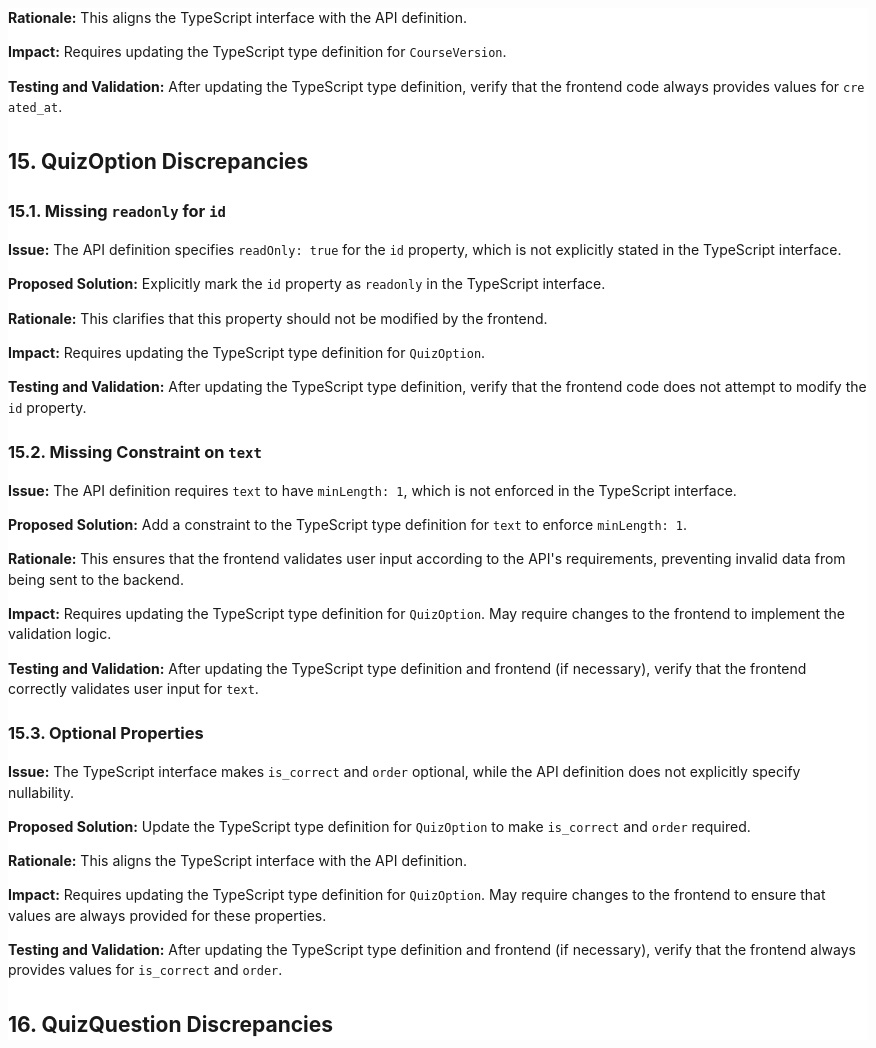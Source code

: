 **Rationale:** This aligns the TypeScript interface with the API definition.

**Impact:** Requires updating the TypeScript type definition for `CourseVersion`.

**Testing and Validation:** After updating the TypeScript type definition, verify that the frontend code always provides values for `created_at`.

## 15. QuizOption Discrepancies

### 15.1. Missing `readonly` for `id`

**Issue:** The API definition specifies `readOnly: true` for the `id` property, which is not explicitly stated in the TypeScript interface.

**Proposed Solution:** Explicitly mark the `id` property as `readonly` in the TypeScript interface.

**Rationale:** This clarifies that this property should not be modified by the frontend.

**Impact:** Requires updating the TypeScript type definition for `QuizOption`.

**Testing and Validation:** After updating the TypeScript type definition, verify that the frontend code does not attempt to modify the `id` property.

### 15.2. Missing Constraint on `text`

**Issue:** The API definition requires `text` to have `minLength: 1`, which is not enforced in the TypeScript interface.

**Proposed Solution:** Add a constraint to the TypeScript type definition for `text` to enforce `minLength: 1`.

**Rationale:** This ensures that the frontend validates user input according to the API's requirements, preventing invalid data from being sent to the backend.

**Impact:** Requires updating the TypeScript type definition for `QuizOption`. May require changes to the frontend to implement the validation logic.

**Testing and Validation:** After updating the TypeScript type definition and frontend (if necessary), verify that the frontend correctly validates user input for `text`.

### 15.3. Optional Properties

**Issue:** The TypeScript interface makes `is_correct` and `order` optional, while the API definition does not explicitly specify nullability.

**Proposed Solution:** Update the TypeScript type definition for `QuizOption` to make `is_correct` and `order` required.

**Rationale:** This aligns the TypeScript interface with the API definition.

**Impact:** Requires updating the TypeScript type definition for `QuizOption`. May require changes to the frontend to ensure that values are always provided for these properties.

**Testing and Validation:** After updating the TypeScript type definition and frontend (if necessary), verify that the frontend always provides values for `is_correct` and `order`.

## 16. QuizQuestion Discrepancies
